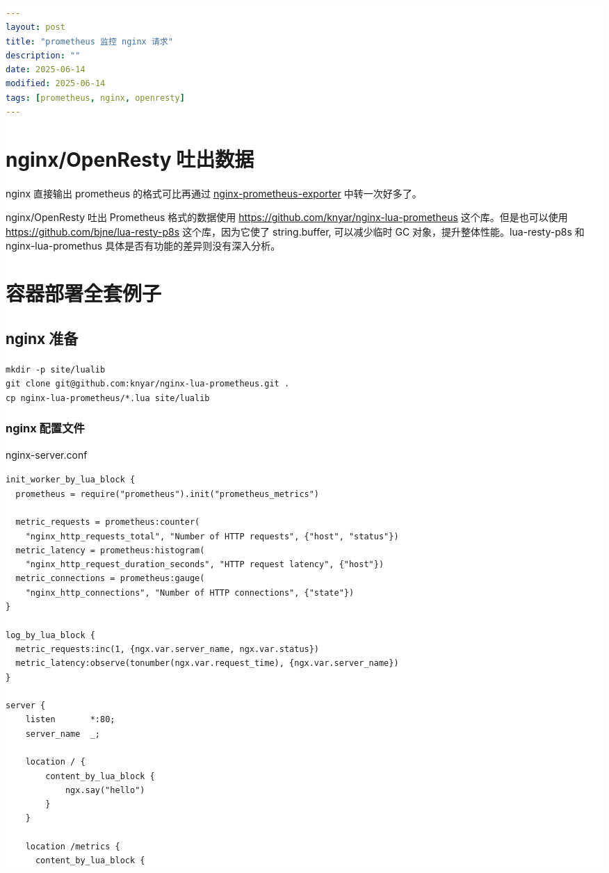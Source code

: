 ```yaml
---
layout: post
title: "prometheus 监控 nginx 请求"
description: ""
date: 2025-06-14
modified: 2025-06-14
tags: [prometheus, nginx, openresty]
---
```


# nginx/OpenResty 吐出数据

nginx 直接输出 prometheus 的格式可比再通过 [nginx-prometheus-exporter](https://github.com/nginx/nginx-prometheus-exporter) 中转一次好多了。

nginx/OpenResty 吐出 Prometheus 格式的数据使用 https://github.com/knyar/nginx-lua-prometheus 这个库。但是也可以使用 https://github.com/bjne/lua-resty-p8s 这个库，因为它使了 string.buffer, 可以减少临时 GC 对象，提升整体性能。lua-resty-p8s 和 nginx-lua-promethus 具体是否有功能的差异则没有深入分析。

# 容器部署全套例子

## nginx 准备

```shell
mkdir -p site/lualib
git clone git@github.com:knyar/nginx-lua-prometheus.git .
cp nginx-lua-prometheus/*.lua site/lualib
```

### nginx 配置文件

nginx-server.conf

```nginx
init_worker_by_lua_block {
  prometheus = require("prometheus").init("prometheus_metrics")

  metric_requests = prometheus:counter(
    "nginx_http_requests_total", "Number of HTTP requests", {"host", "status"})
  metric_latency = prometheus:histogram(
    "nginx_http_request_duration_seconds", "HTTP request latency", {"host"})
  metric_connections = prometheus:gauge(
    "nginx_http_connections", "Number of HTTP connections", {"state"})
}

log_by_lua_block {
  metric_requests:inc(1, {ngx.var.server_name, ngx.var.status})
  metric_latency:observe(tonumber(ngx.var.request_time), {ngx.var.server_name})
}

server {
    listen       *:80;
    server_name  _;

    location / {
        content_by_lua_block {
            ngx.say("hello")
        }
    }

    location /metrics {
      content_by_lua_block {
```